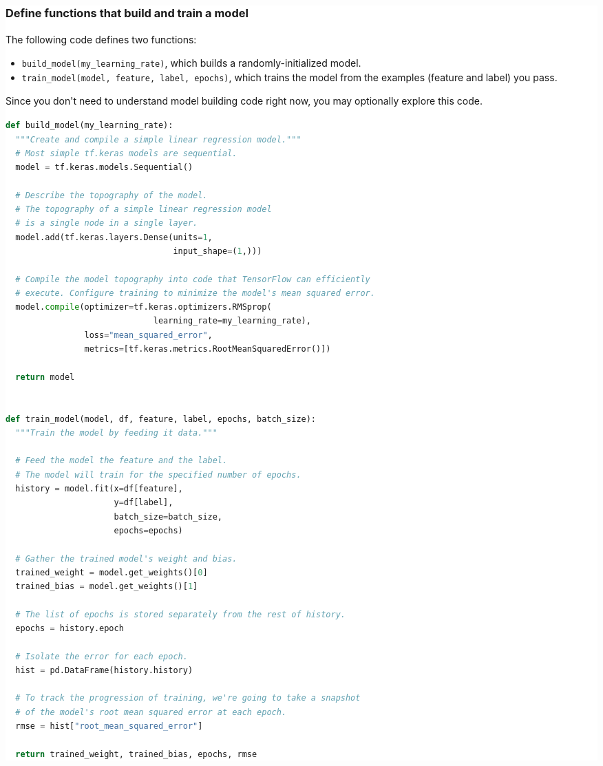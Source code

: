 ### Define functions that build and train a model

The following code defines two functions:

  * `build_model(my_learning_rate)`, which builds a randomly-initialized model.
  * `train_model(model, feature, label, epochs)`, which trains the model from the examples (feature and label) you pass.

Since you don't need to understand model building code right now, you may optionally explore this code.

```python
def build_model(my_learning_rate):
  """Create and compile a simple linear regression model."""
  # Most simple tf.keras models are sequential.
  model = tf.keras.models.Sequential()

  # Describe the topography of the model.
  # The topography of a simple linear regression model
  # is a single node in a single layer.
  model.add(tf.keras.layers.Dense(units=1,
                                  input_shape=(1,)))

  # Compile the model topography into code that TensorFlow can efficiently
  # execute. Configure training to minimize the model's mean squared error.
  model.compile(optimizer=tf.keras.optimizers.RMSprop(
                              learning_rate=my_learning_rate),
                loss="mean_squared_error",
                metrics=[tf.keras.metrics.RootMeanSquaredError()])

  return model


def train_model(model, df, feature, label, epochs, batch_size):
  """Train the model by feeding it data."""

  # Feed the model the feature and the label.
  # The model will train for the specified number of epochs.
  history = model.fit(x=df[feature],
                      y=df[label],
                      batch_size=batch_size,
                      epochs=epochs)

  # Gather the trained model's weight and bias.
  trained_weight = model.get_weights()[0]
  trained_bias = model.get_weights()[1]

  # The list of epochs is stored separately from the rest of history.
  epochs = history.epoch

  # Isolate the error for each epoch.
  hist = pd.DataFrame(history.history)

  # To track the progression of training, we're going to take a snapshot
  # of the model's root mean squared error at each epoch.
  rmse = hist["root_mean_squared_error"]

  return trained_weight, trained_bias, epochs, rmse
```
